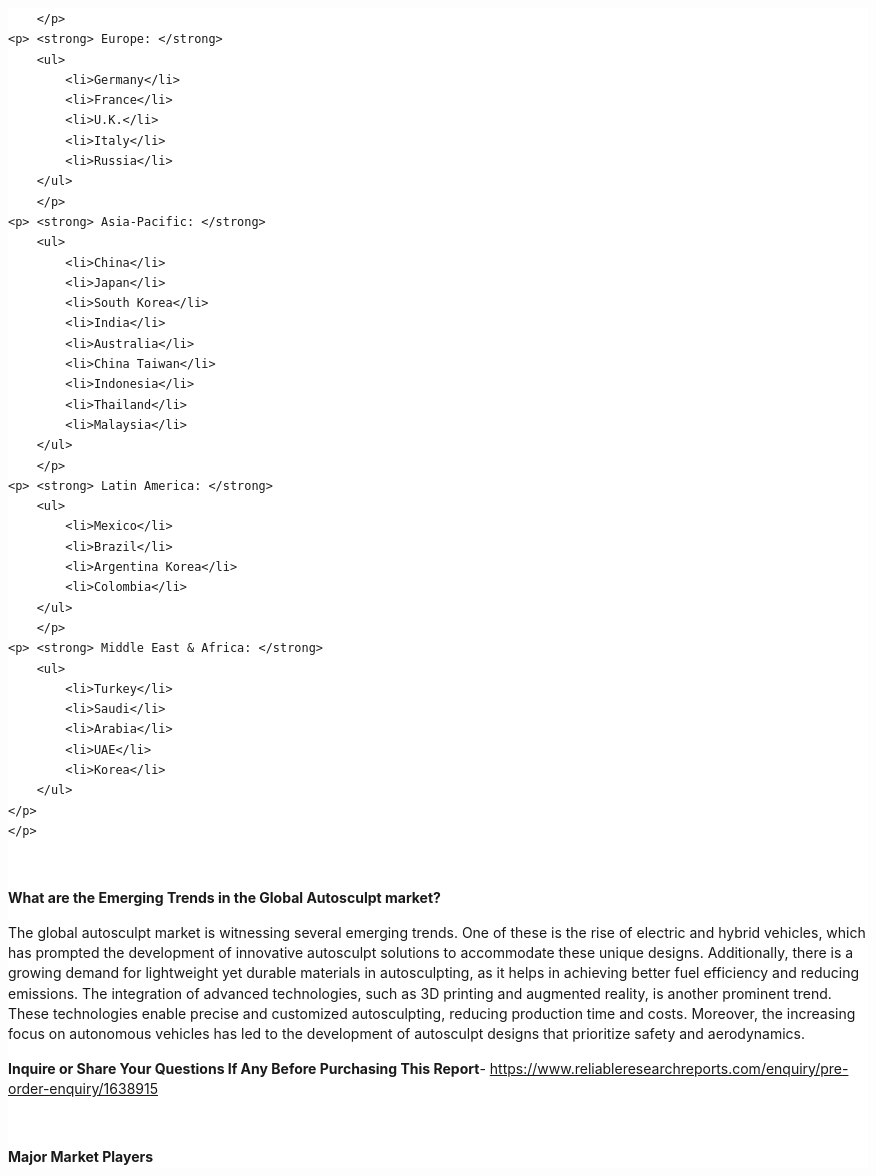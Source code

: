         </p> 
    <p> <strong> Europe: </strong>
        <ul>
            <li>Germany</li>
            <li>France</li>
            <li>U.K.</li>
            <li>Italy</li>
            <li>Russia</li>
        </ul>
        </p> 
    <p> <strong> Asia-Pacific: </strong>
        <ul>
            <li>China</li>
            <li>Japan</li>
            <li>South Korea</li>
            <li>India</li>
            <li>Australia</li>
            <li>China Taiwan</li>
            <li>Indonesia</li>
            <li>Thailand</li>
            <li>Malaysia</li>
        </ul>
        </p> 
    <p> <strong> Latin America: </strong>
        <ul>
            <li>Mexico</li>
            <li>Brazil</li>
            <li>Argentina Korea</li>
            <li>Colombia</li>
        </ul>
        </p> 
    <p> <strong> Middle East & Africa: </strong>
        <ul>
            <li>Turkey</li>
            <li>Saudi</li>
            <li>Arabia</li>
            <li>UAE</li>
            <li>Korea</li>
        </ul>
    </p>
    </p>
<p>&nbsp;</p>
<p><strong>What are the Emerging Trends in the Global Autosculpt market?</strong></p>
<p><p>The global autosculpt market is witnessing several emerging trends. One of these is the rise of electric and hybrid vehicles, which has prompted the development of innovative autosculpt solutions to accommodate these unique designs. Additionally, there is a growing demand for lightweight yet durable materials in autosculpting, as it helps in achieving better fuel efficiency and reducing emissions. The integration of advanced technologies, such as 3D printing and augmented reality, is another prominent trend. These technologies enable precise and customized autosculpting, reducing production time and costs. Moreover, the increasing focus on autonomous vehicles has led to the development of autosculpt designs that prioritize safety and aerodynamics.</p></p>
<p><strong>Inquire or Share Your Questions If Any Before Purchasing This Report</strong>- <a href="https://www.reliableresearchreports.com/enquiry/pre-order-enquiry/1638915">https://www.reliableresearchreports.com/enquiry/pre-order-enquiry/1638915</a></p>
<p>&nbsp;</p>
<p><strong>Major Market Players</strong></p>